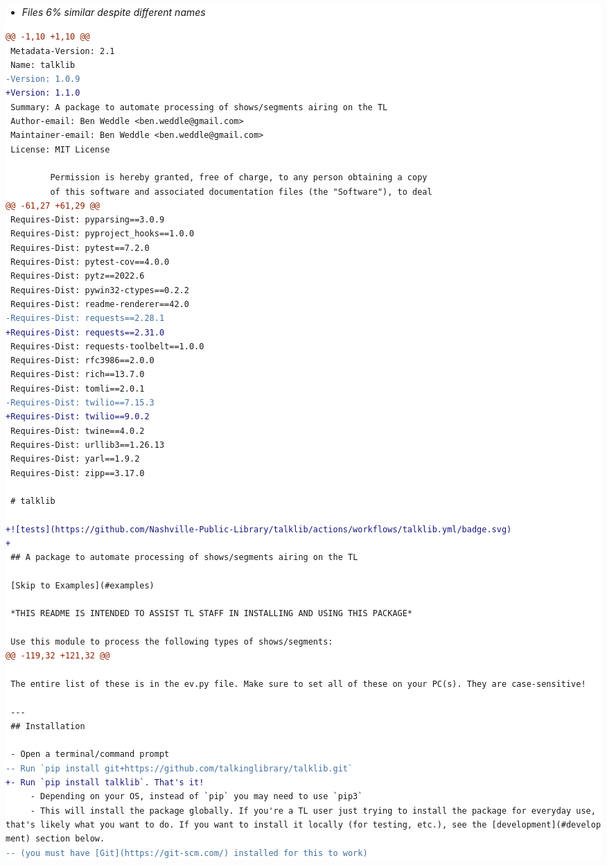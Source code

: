  * *Files 6% similar despite different names*

```diff
@@ -1,10 +1,10 @@
 Metadata-Version: 2.1
 Name: talklib
-Version: 1.0.9
+Version: 1.1.0
 Summary: A package to automate processing of shows/segments airing on the TL
 Author-email: Ben Weddle <ben.weddle@gmail.com>
 Maintainer-email: Ben Weddle <ben.weddle@gmail.com>
 License: MIT License
         
         Permission is hereby granted, free of charge, to any person obtaining a copy
         of this software and associated documentation files (the "Software"), to deal
@@ -61,27 +61,29 @@
 Requires-Dist: pyparsing==3.0.9
 Requires-Dist: pyproject_hooks==1.0.0
 Requires-Dist: pytest==7.2.0
 Requires-Dist: pytest-cov==4.0.0
 Requires-Dist: pytz==2022.6
 Requires-Dist: pywin32-ctypes==0.2.2
 Requires-Dist: readme-renderer==42.0
-Requires-Dist: requests==2.28.1
+Requires-Dist: requests==2.31.0
 Requires-Dist: requests-toolbelt==1.0.0
 Requires-Dist: rfc3986==2.0.0
 Requires-Dist: rich==13.7.0
 Requires-Dist: tomli==2.0.1
-Requires-Dist: twilio==7.15.3
+Requires-Dist: twilio==9.0.2
 Requires-Dist: twine==4.0.2
 Requires-Dist: urllib3==1.26.13
 Requires-Dist: yarl==1.9.2
 Requires-Dist: zipp==3.17.0
 
 # talklib
 
+![tests](https://github.com/Nashville-Public-Library/talklib/actions/workflows/talklib.yml/badge.svg)
+
 ## A package to automate processing of shows/segments airing on the TL
 
 [Skip to Examples](#examples)
 
 *THIS README IS INTENDED TO ASSIST TL STAFF IN INSTALLING AND USING THIS PACKAGE*
 
 Use this module to process the following types of shows/segments:
@@ -119,32 +121,32 @@
 
 The entire list of these is in the ev.py file. Make sure to set all of these on your PC(s). They are case-sensitive!
 
 ---
 ## Installation
 
 - Open a terminal/command prompt
-- Run `pip install git+https://github.com/talkinglibrary/talklib.git`
+- Run `pip install talklib`. That's it!
     - Depending on your OS, instead of `pip` you may need to use `pip3`
     - This will install the package globally. If you're a TL user just trying to install the package for everyday use, that's likely what you want to do. If you want to install it locally (for testing, etc.), see the [development](#development) section below.
-- (you must have [Git](https://git-scm.com/) installed for this to work)
```